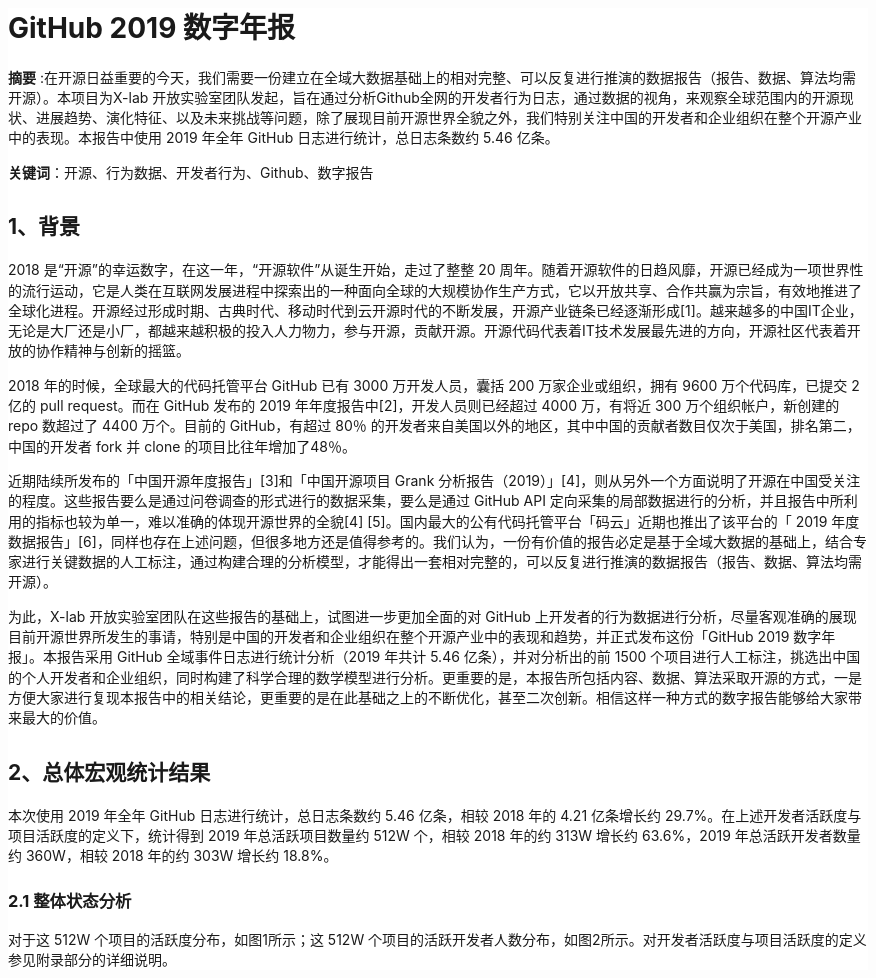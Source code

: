 # GitHub 2019 数字年报

**摘要** :在开源日益重要的今天，我们需要一份建立在全域大数据基础上的相对完整、可以反复进行推演的数据报告（报告、数据、算法均需开源）。本项目为X-lab 开放实验室团队发起，旨在通过分析Github全网的开发者行为日志，通过数据的视角，来观察全球范围内的开源现状、进展趋势、演化特征、以及未来挑战等问题，除了展现目前开源世界全貌之外，我们特别关注中国的开发者和企业组织在整个开源产业中的表现。本报告中使用 2019 年全年 GitHub 日志进行统计，总日志条数约 5.46 亿条。

**关键词**：开源、行为数据、开发者行为、Github、数字报告

## 1、背景

2018 是“开源”的幸运数字，在这一年，“开源软件”从诞生开始，走过了整整 20 周年。随着开源软件的日趋风靡，开源已经成为一项世界性的流行运动，它是人类在互联网发展进程中探索出的一种面向全球的大规模协作生产方式，它以开放共享、合作共赢为宗旨，有效地推进了全球化进程。开源经过形成时期、古典时代、移动时代到云开源时代的不断发展，开源产业链条已经逐渐形成[1]。越来越多的中国IT企业，无论是大厂还是小厂，都越来越积极的投入人力物力，参与开源，贡献开源。开源代码代表着IT技术发展最先进的方向，开源社区代表着开放的协作精神与创新的摇篮。

2018 年的时候，全球最大的代码托管平台 GitHub 已有 3000 万开发人员，囊括 200 万家企业或组织，拥有 9600 万个代码库，已提交 2 亿的 pull request。而在 GitHub 发布的 2019 年年度报告中[2]，开发人员则已经超过 4000 万，有将近 300 万个组织帐户，新创建的 repo 数超过了 4400 万个。目前的 GitHub，有超过 80％ 的开发者来自美国以外的地区，其中中国的贡献者数目仅次于美国，排名第二，中国的开发者 fork 并 clone 的项目比往年增加了48％。

近期陆续所发布的「中国开源年度报告」[3]和「中国开源项目 Grank 分析报告（2019）」[4]，则从另外一个方面说明了开源在中国受关注的程度。这些报告要么是通过问卷调查的形式进行的数据采集，要么是通过 GitHub API 定向采集的局部数据进行的分析，并且报告中所利用的指标也较为单一，难以准确的体现开源世界的全貌[4] [5]。国内最大的公有代码托管平台「码云」近期也推出了该平台的「 2019 年度数据报告」[6]，同样也存在上述问题，但很多地方还是值得参考的。我们认为，一份有价值的报告必定是基于全域大数据的基础上，结合专家进行关键数据的人工标注，通过构建合理的分析模型，才能得出一套相对完整的，可以反复进行推演的数据报告（报告、数据、算法均需开源）。

为此，X-lab 开放实验室团队在这些报告的基础上，试图进一步更加全面的对 GitHub 上开发者的行为数据进行分析，尽量客观准确的展现目前开源世界所发生的事请，特别是中国的开发者和企业组织在整个开源产业中的表现和趋势，并正式发布这份「GitHub 2019 数字年报」。本报告采用 GitHub 全域事件日志进行统计分析（2019 年共计 5.46 亿条），并对分析出的前 1500 个项目进行人工标注，挑选出中国的个人开发者和企业组织，同时构建了科学合理的数学模型进行分析。更重要的是，本报告所包括内容、数据、算法采取开源的方式，一是方便大家进行复现本报告中的相关结论，更重要的是在此基础之上的不断优化，甚至二次创新。相信这样一种方式的数字报告能够给大家带来最大的价值。

## 2、总体宏观统计结果

本次使用 2019 年全年 GitHub 日志进行统计，总日志条数约 5.46 亿条，相较 2018 年的 4.21 亿条增长约 29.7%。在上述开发者活跃度与项目活跃度的定义下，统计得到 2019 年总活跃项目数量约 512W 个，相较 2018 年的约 313W 增长约 63.6%，2019 年总活跃开发者数量约 360W，相较 2018 年的约 303W 增长约 18.8%。

### 2.1 整体状态分析

对于这 512W 个项目的活跃度分布，如图1所示；这 512W 个项目的活跃开发者人数分布，如图2所示。对开发者活跃度与项目活跃度的定义参见附录部分的详细说明。
